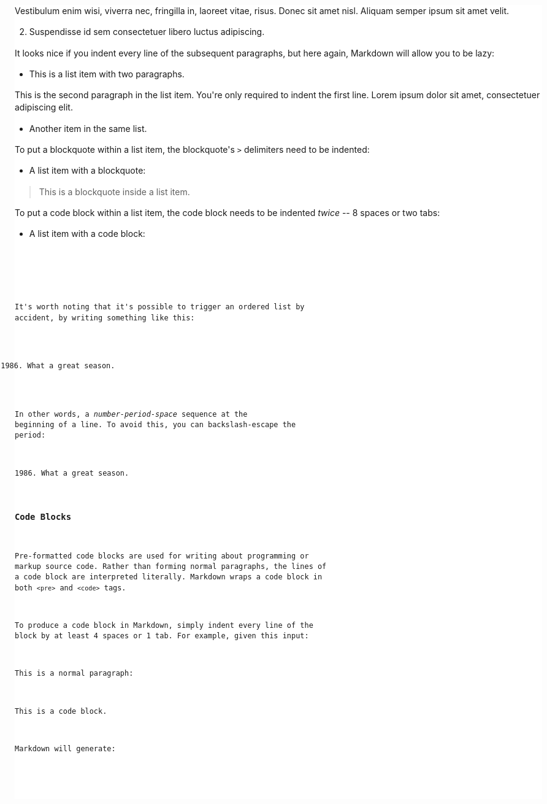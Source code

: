 Vestibulum enim wisi, viverra nec, fringilla in, laoreet
vitae, risus. Donec sit amet nisl. Aliquam semper ipsum
sit amet velit.

2.  Suspendisse id sem consectetuer libero luctus adipiscing.


It looks nice if you indent every line of the subsequent paragraphs, but here again, Markdown will allow you to be lazy:

*   This is a list item with two paragraphs.

This is the second paragraph in the list item. You're
only required to indent the first line. Lorem ipsum dolor
sit amet, consectetuer adipiscing elit.

*   Another item in the same list.


To put a blockquote within a list item, the blockquote's `>` delimiters need to be indented:

*   A list item with a blockquote:

> This is a blockquote
> inside a list item.


To put a code block within a list item, the code block needs to be indented _twice_ -- 8 spaces or two tabs:

*   A list item with a code block:

    <code goes here>


It's worth noting that it's possible to trigger an ordered list by accident, by writing something like this:

1986. What a great season.


In other words, a _number-period-space_ sequence at the beginning of a line. To avoid this, you can backslash-escape the period:

1986\. What a great season.


### Code Blocks

Pre-formatted code blocks are used for writing about programming or markup source code. Rather than forming normal paragraphs, the lines of a code block are interpreted literally. Markdown wraps a code block in both `<pre>` and `<code>` tags.

To produce a code block in Markdown, simply indent every line of the block by at least 4 spaces or 1 tab. For example, given this input:

This is a normal paragraph:

This is a code block.


Markdown will generate:
